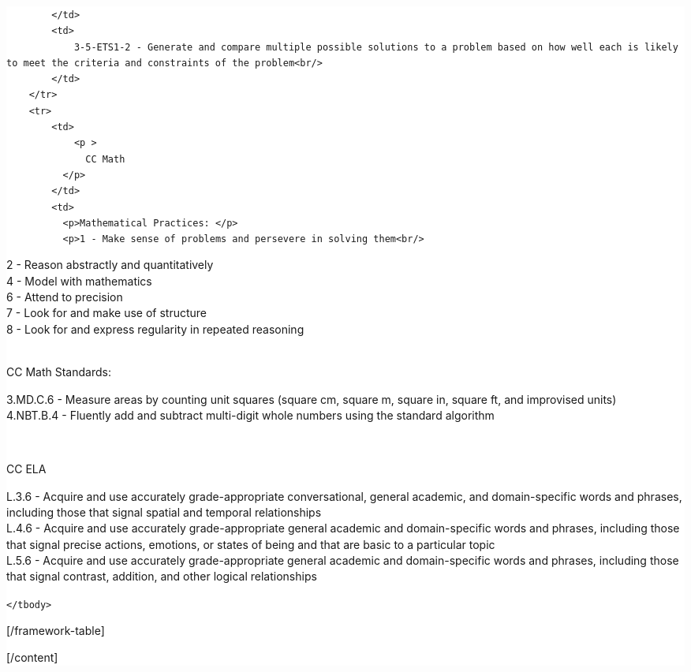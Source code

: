             </td>
            <td>
                3-5-ETS1-2 - Generate and compare multiple possible solutions to a problem based on how well each is likely to meet the criteria and constraints of the problem<br/>
            </td>
        </tr>
        <tr>
            <td>
                <p >
                  CC Math
              </p>
            </td>
            <td>
              <p>Mathematical Practices: </p>
              <p>1 - Make sense of problems and persevere in solving them<br/>
2 - Reason abstractly and quantitatively<br/>
4 - Model with mathematics<br/>
6 - Attend to precision<br/>
7 - Look for and make use of structure<br/>
8 - Look for and express regularity in repeated reasoning<br/> </p>
              <p><br/>
                  CC Math Standards: </p>
              <p>3.MD.C.6 - Measure areas by counting unit squares (square cm, square m, square in, square ft, and improvised units)<br/>
4.NBT.B.4 - Fluently add and subtract multi-digit whole numbers using the standard algorithm<br/> </p>
                <p>&nbsp;</p></td>
        </tr>
        <tr>
            <td>
                <p >
                  CC ELA
              </p>
            </td>
            <td>
                <p>
                    L.3.6 - Acquire and use accurately grade-appropriate conversational, general academic, and domain-specific words and phrases, including those that signal spatial and temporal relationships<br/>
L.4.6 - Acquire and use accurately grade-appropriate general academic and domain-specific words and phrases, including those that signal precise actions, emotions, or states of being and that are basic to a particular topic<br/>
L.5.6 - Acquire and use accurately grade-appropriate general academic and domain-specific words and phrases, including those that signal contrast, addition, and other logical relationships<br/></p>
            </td>
        </tr>
        
        
    </tbody>
</table>

[/framework-table]

[/content]


<link rel="stylesheet" type="text/css" href="../docs/morestyle.css"/>